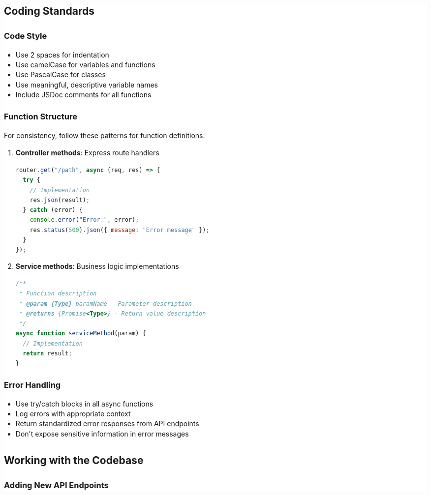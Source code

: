 ## Coding Standards

### Code Style

- Use 2 spaces for indentation
- Use camelCase for variables and functions
- Use PascalCase for classes
- Use meaningful, descriptive variable names
- Include JSDoc comments for all functions

### Function Structure

For consistency, follow these patterns for function definitions:

1. **Controller methods**: Express route handlers

   ```javascript
   router.get("/path", async (req, res) => {
     try {
       // Implementation
       res.json(result);
     } catch (error) {
       console.error("Error:", error);
       res.status(500).json({ message: "Error message" });
     }
   });
   ```

2. **Service methods**: Business logic implementations
   ```javascript
   /**
    * Function description
    * @param {Type} paramName - Parameter description
    * @returns {Promise<Type>} - Return value description
    */
   async function serviceMethod(param) {
     // Implementation
     return result;
   }
   ```

### Error Handling

- Use try/catch blocks in all async functions
- Log errors with appropriate context
- Return standardized error responses from API endpoints
- Don't expose sensitive information in error messages

## Working with the Codebase

### Adding New API Endpoints
